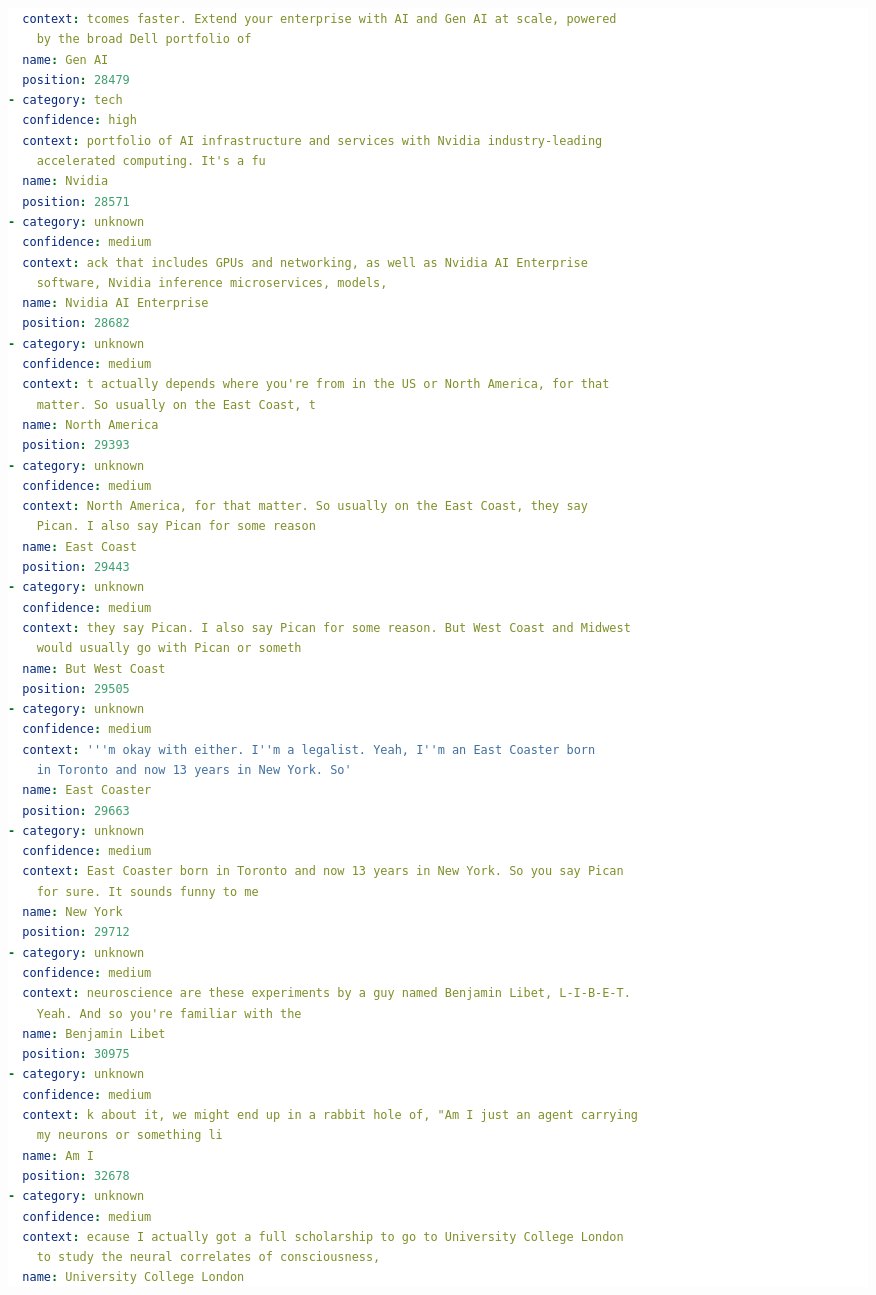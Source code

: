 ```yaml
  context: tcomes faster. Extend your enterprise with AI and Gen AI at scale, powered
    by the broad Dell portfolio of
  name: Gen AI
  position: 28479
- category: tech
  confidence: high
  context: portfolio of AI infrastructure and services with Nvidia industry-leading
    accelerated computing. It's a fu
  name: Nvidia
  position: 28571
- category: unknown
  confidence: medium
  context: ack that includes GPUs and networking, as well as Nvidia AI Enterprise
    software, Nvidia inference microservices, models,
  name: Nvidia AI Enterprise
  position: 28682
- category: unknown
  confidence: medium
  context: t actually depends where you're from in the US or North America, for that
    matter. So usually on the East Coast, t
  name: North America
  position: 29393
- category: unknown
  confidence: medium
  context: North America, for that matter. So usually on the East Coast, they say
    Pican. I also say Pican for some reason
  name: East Coast
  position: 29443
- category: unknown
  confidence: medium
  context: they say Pican. I also say Pican for some reason. But West Coast and Midwest
    would usually go with Pican or someth
  name: But West Coast
  position: 29505
- category: unknown
  confidence: medium
  context: '''m okay with either. I''m a legalist. Yeah, I''m an East Coaster born
    in Toronto and now 13 years in New York. So'
  name: East Coaster
  position: 29663
- category: unknown
  confidence: medium
  context: East Coaster born in Toronto and now 13 years in New York. So you say Pican
    for sure. It sounds funny to me
  name: New York
  position: 29712
- category: unknown
  confidence: medium
  context: neuroscience are these experiments by a guy named Benjamin Libet, L-I-B-E-T.
    Yeah. And so you're familiar with the
  name: Benjamin Libet
  position: 30975
- category: unknown
  confidence: medium
  context: k about it, we might end up in a rabbit hole of, "Am I just an agent carrying
    my neurons or something li
  name: Am I
  position: 32678
- category: unknown
  confidence: medium
  context: ecause I actually got a full scholarship to go to University College London
    to study the neural correlates of consciousness,
  name: University College London
```